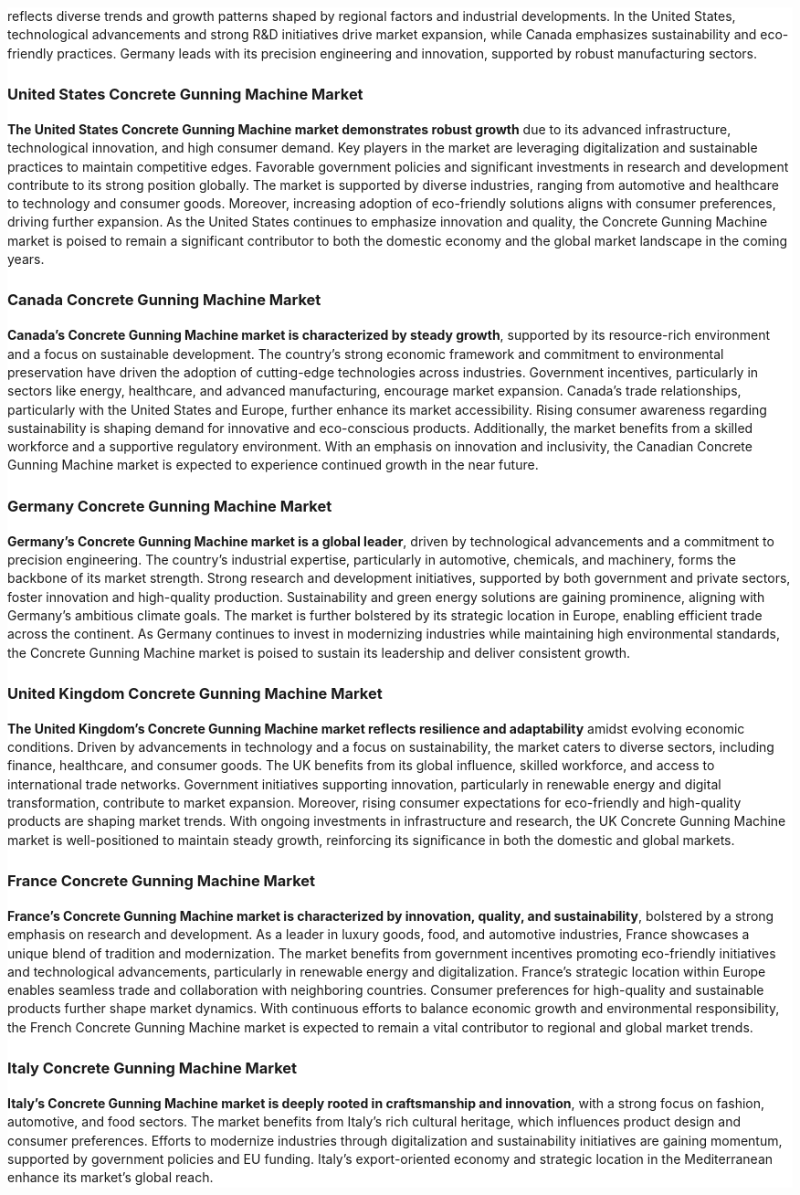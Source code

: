 reflects diverse trends and growth patterns shaped by regional factors and industrial developments. In the United States, technological advancements and strong R&amp;D initiatives drive market expansion, while Canada emphasizes sustainability and eco-friendly practices. Germany leads with its precision engineering and innovation, supported by robust manufacturing sectors.</span></em></p></blockquote><h3><strong>United States Concrete Gunning Machine Market</strong></h3><p><strong>The United States Concrete Gunning Machine market demonstrates robust growth</strong> due to its advanced infrastructure, technological innovation, and high consumer demand. Key players in the market are leveraging digitalization and sustainable practices to maintain competitive edges. Favorable government policies and significant investments in research and development contribute to its strong position globally. The market is supported by diverse industries, ranging from automotive and healthcare to technology and consumer goods. Moreover, increasing adoption of eco-friendly solutions aligns with consumer preferences, driving further expansion. As the United States continues to emphasize innovation and quality, the Concrete Gunning Machine market is poised to remain a significant contributor to both the domestic economy and the global market landscape in the coming years.</p><h3><strong>Canada Concrete Gunning Machine Market</strong></h3><p><strong>Canada&rsquo;s Concrete Gunning Machine market is characterized by steady growth</strong>, supported by its resource-rich environment and a focus on sustainable development. The country&rsquo;s strong economic framework and commitment to environmental preservation have driven the adoption of cutting-edge technologies across industries. Government incentives, particularly in sectors like energy, healthcare, and advanced manufacturing, encourage market expansion. Canada&rsquo;s trade relationships, particularly with the United States and Europe, further enhance its market accessibility. Rising consumer awareness regarding sustainability is shaping demand for innovative and eco-conscious products. Additionally, the market benefits from a skilled workforce and a supportive regulatory environment. With an emphasis on innovation and inclusivity, the Canadian Concrete Gunning Machine market is expected to experience continued growth in the near future.</p><h3><strong>Germany Concrete Gunning Machine Market</strong></h3><p><strong>Germany&rsquo;s Concrete Gunning Machine market is a global leader</strong>, driven by technological advancements and a commitment to precision engineering. The country&rsquo;s industrial expertise, particularly in automotive, chemicals, and machinery, forms the backbone of its market strength. Strong research and development initiatives, supported by both government and private sectors, foster innovation and high-quality production. Sustainability and green energy solutions are gaining prominence, aligning with Germany&rsquo;s ambitious climate goals. The market is further bolstered by its strategic location in Europe, enabling efficient trade across the continent. As Germany continues to invest in modernizing industries while maintaining high environmental standards, the Concrete Gunning Machine market is poised to sustain its leadership and deliver consistent growth.</p><h3><strong>United Kingdom Concrete Gunning Machine Market</strong></h3><p><strong>The United Kingdom&rsquo;s Concrete Gunning Machine market reflects resilience and adaptability</strong> amidst evolving economic conditions. Driven by advancements in technology and a focus on sustainability, the market caters to diverse sectors, including finance, healthcare, and consumer goods. The UK benefits from its global influence, skilled workforce, and access to international trade networks. Government initiatives supporting innovation, particularly in renewable energy and digital transformation, contribute to market expansion. Moreover, rising consumer expectations for eco-friendly and high-quality products are shaping market trends. With ongoing investments in infrastructure and research, the UK Concrete Gunning Machine market is well-positioned to maintain steady growth, reinforcing its significance in both the domestic and global markets.</p><h3><strong>France Concrete Gunning Machine Market</strong></h3><p><strong>France&rsquo;s Concrete Gunning Machine market is characterized by innovation, quality, and sustainability</strong>, bolstered by a strong emphasis on research and development. As a leader in luxury goods, food, and automotive industries, France showcases a unique blend of tradition and modernization. The market benefits from government incentives promoting eco-friendly initiatives and technological advancements, particularly in renewable energy and digitalization. France&rsquo;s strategic location within Europe enables seamless trade and collaboration with neighboring countries. Consumer preferences for high-quality and sustainable products further shape market dynamics. With continuous efforts to balance economic growth and environmental responsibility, the French Concrete Gunning Machine market is expected to remain a vital contributor to regional and global market trends.</p><h3><strong>Italy Concrete Gunning Machine Market</strong></h3><p><strong>Italy&rsquo;s Concrete Gunning Machine market is deeply rooted in craftsmanship and innovation</strong>, with a strong focus on fashion, automotive, and food sectors. The market benefits from Italy&rsquo;s rich cultural heritage, which influences product design and consumer preferences. Efforts to modernize industries through digitalization and sustainability initiatives are gaining momentum, supported by government policies and EU funding. Italy&rsquo;s export-oriented economy and strategic location in the Mediterranean enhance its market&rsquo;s global reach.